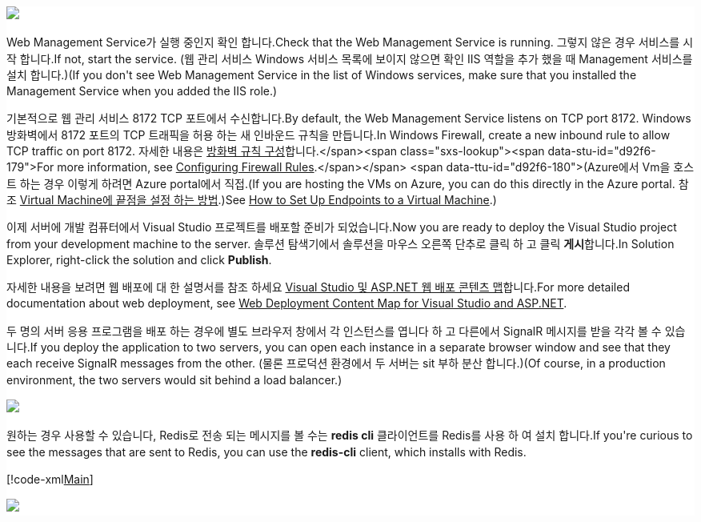 ![](scaleout-with-redis/_static/image7.png)

<span data-ttu-id="d92f6-174">Web Management Service가 실행 중인지 확인 합니다.</span><span class="sxs-lookup"><span data-stu-id="d92f6-174">Check that the Web Management Service is running.</span></span> <span data-ttu-id="d92f6-175">그렇지 않은 경우 서비스를 시작 합니다.</span><span class="sxs-lookup"><span data-stu-id="d92f6-175">If not, start the service.</span></span> <span data-ttu-id="d92f6-176">(웹 관리 서비스 Windows 서비스 목록에 보이지 않으면 확인 IIS 역할을 추가 했을 때 Management 서비스를 설치 합니다.)</span><span class="sxs-lookup"><span data-stu-id="d92f6-176">(If you don't see Web Management Service in the list of Windows services, make sure that you installed the Management Service when you added the IIS role.)</span></span>

<span data-ttu-id="d92f6-177">기본적으로 웹 관리 서비스 8172 TCP 포트에서 수신합니다.</span><span class="sxs-lookup"><span data-stu-id="d92f6-177">By default, the Web Management Service listens on TCP port 8172.</span></span> <span data-ttu-id="d92f6-178">Windows 방화벽에서 8172 포트의 TCP 트래픽을 허용 하는 새 인바운드 규칙을 만듭니다.</span><span class="sxs-lookup"><span data-stu-id="d92f6-178">In Windows Firewall, create a new inbound rule to allow TCP traffic on port 8172.</span></span> <span data-ttu-id="d92f6-179">자세한 내용은 [방화벽 규칙 구성](https://technet.microsoft.com/library/dd448559(WS.10).aspx)합니다.</span><span class="sxs-lookup"><span data-stu-id="d92f6-179">For more information, see [Configuring Firewall Rules](https://technet.microsoft.com/library/dd448559(WS.10).aspx).</span></span> <span data-ttu-id="d92f6-180">(Azure에서 Vm을 호스트 하는 경우 이렇게 하려면 Azure portal에서 직접.</span><span class="sxs-lookup"><span data-stu-id="d92f6-180">(If you are hosting the VMs on Azure, you can do this directly in the Azure portal.</span></span> <span data-ttu-id="d92f6-181">참조 [Virtual Machine에 끝점을 설정 하는 방법](https://azure.microsoft.com/documentation/articles/virtual-machines-set-up-endpoints/).)</span><span class="sxs-lookup"><span data-stu-id="d92f6-181">See [How to Set Up Endpoints to a Virtual Machine](https://azure.microsoft.com/documentation/articles/virtual-machines-set-up-endpoints/).)</span></span>

<span data-ttu-id="d92f6-182">이제 서버에 개발 컴퓨터에서 Visual Studio 프로젝트를 배포할 준비가 되었습니다.</span><span class="sxs-lookup"><span data-stu-id="d92f6-182">Now you are ready to deploy the Visual Studio project from your development machine to the server.</span></span> <span data-ttu-id="d92f6-183">솔루션 탐색기에서 솔루션을 마우스 오른쪽 단추로 클릭 하 고 클릭 **게시**합니다.</span><span class="sxs-lookup"><span data-stu-id="d92f6-183">In Solution Explorer, right-click the solution and click **Publish**.</span></span>

<span data-ttu-id="d92f6-184">자세한 내용을 보려면 웹 배포에 대 한 설명서를 참조 하세요 [Visual Studio 및 ASP.NET 웹 배포 콘텐츠 맵](../../../whitepapers/aspnet-web-deployment-content-map.md)합니다.</span><span class="sxs-lookup"><span data-stu-id="d92f6-184">For more detailed documentation about web deployment, see [Web Deployment Content Map for Visual Studio and ASP.NET](../../../whitepapers/aspnet-web-deployment-content-map.md).</span></span>

<span data-ttu-id="d92f6-185">두 명의 서버 응용 프로그램을 배포 하는 경우에 별도 브라우저 창에서 각 인스턴스를 엽니다 하 고 다른에서 SignalR 메시지를 받을 각각 볼 수 있습니다.</span><span class="sxs-lookup"><span data-stu-id="d92f6-185">If you deploy the application to two servers, you can open each instance in a separate browser window and see that they each receive SignalR messages from the other.</span></span> <span data-ttu-id="d92f6-186">(물론 프로덕션 환경에서 두 서버는 sit 부하 분산 합니다.)</span><span class="sxs-lookup"><span data-stu-id="d92f6-186">(Of course, in a production environment, the two servers would sit behind a load balancer.)</span></span>

![](scaleout-with-redis/_static/image8.png)

<span data-ttu-id="d92f6-187">원하는 경우 사용할 수 있습니다, Redis로 전송 되는 메시지를 볼 수는 **redis cli** 클라이언트를 Redis를 사용 하 여 설치 합니다.</span><span class="sxs-lookup"><span data-stu-id="d92f6-187">If you're curious to see the messages that are sent to Redis, you can use the **redis-cli** client, which installs with Redis.</span></span>

[!code-xml[Main](scaleout-with-redis/samples/sample8.xml)]

![](scaleout-with-redis/_static/image9.png)
